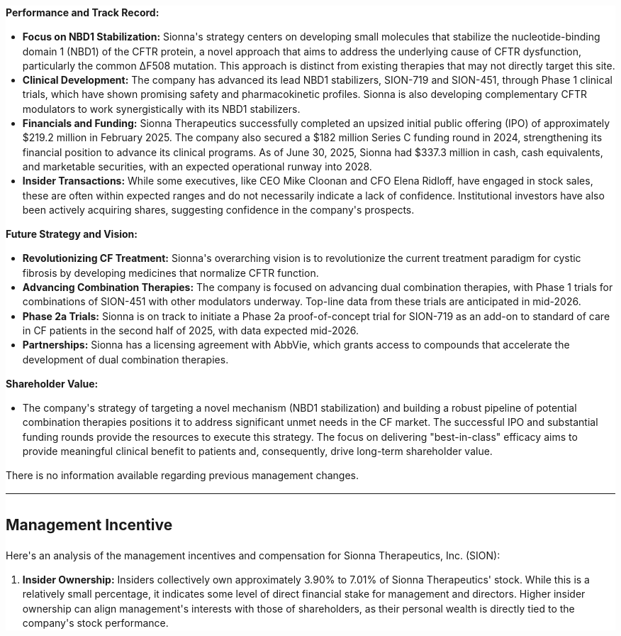 **Performance and Track Record:**

*   **Focus on NBD1 Stabilization:** Sionna's strategy centers on developing small molecules that stabilize the nucleotide-binding domain 1 (NBD1) of the CFTR protein, a novel approach that aims to address the underlying cause of CFTR dysfunction, particularly the common ΔF508 mutation. This approach is distinct from existing therapies that may not directly target this site.
*   **Clinical Development:** The company has advanced its lead NBD1 stabilizers, SION-719 and SION-451, through Phase 1 clinical trials, which have shown promising safety and pharmacokinetic profiles. Sionna is also developing complementary CFTR modulators to work synergistically with its NBD1 stabilizers.
*   **Financials and Funding:** Sionna Therapeutics successfully completed an upsized initial public offering (IPO) of approximately $219.2 million in February 2025. The company also secured a $182 million Series C funding round in 2024, strengthening its financial position to advance its clinical programs. As of June 30, 2025, Sionna had $337.3 million in cash, cash equivalents, and marketable securities, with an expected operational runway into 2028.
*   **Insider Transactions:** While some executives, like CEO Mike Cloonan and CFO Elena Ridloff, have engaged in stock sales, these are often within expected ranges and do not necessarily indicate a lack of confidence. Institutional investors have also been actively acquiring shares, suggesting confidence in the company's prospects.

**Future Strategy and Vision:**

*   **Revolutionizing CF Treatment:** Sionna's overarching vision is to revolutionize the current treatment paradigm for cystic fibrosis by developing medicines that normalize CFTR function.
*   **Advancing Combination Therapies:** The company is focused on advancing dual combination therapies, with Phase 1 trials for combinations of SION-451 with other modulators underway. Top-line data from these trials are anticipated in mid-2026.
*   **Phase 2a Trials:** Sionna is on track to initiate a Phase 2a proof-of-concept trial for SION-719 as an add-on to standard of care in CF patients in the second half of 2025, with data expected mid-2026.
*   **Partnerships:** Sionna has a licensing agreement with AbbVie, which grants access to compounds that accelerate the development of dual combination therapies.

**Shareholder Value:**

*   The company's strategy of targeting a novel mechanism (NBD1 stabilization) and building a robust pipeline of potential combination therapies positions it to address significant unmet needs in the CF market. The successful IPO and substantial funding rounds provide the resources to execute this strategy. The focus on delivering "best-in-class" efficacy aims to provide meaningful clinical benefit to patients and, consequently, drive long-term shareholder value.

There is no information available regarding previous management changes.

---

## Management Incentive

Here's an analysis of the management incentives and compensation for Sionna Therapeutics, Inc. (SION):

1.  **Insider Ownership:** Insiders collectively own approximately 3.90% to 7.01% of Sionna Therapeutics' stock. While this is a relatively small percentage, it indicates some level of direct financial stake for management and directors. Higher insider ownership can align management's interests with those of shareholders, as their personal wealth is directly tied to the company's stock performance.
